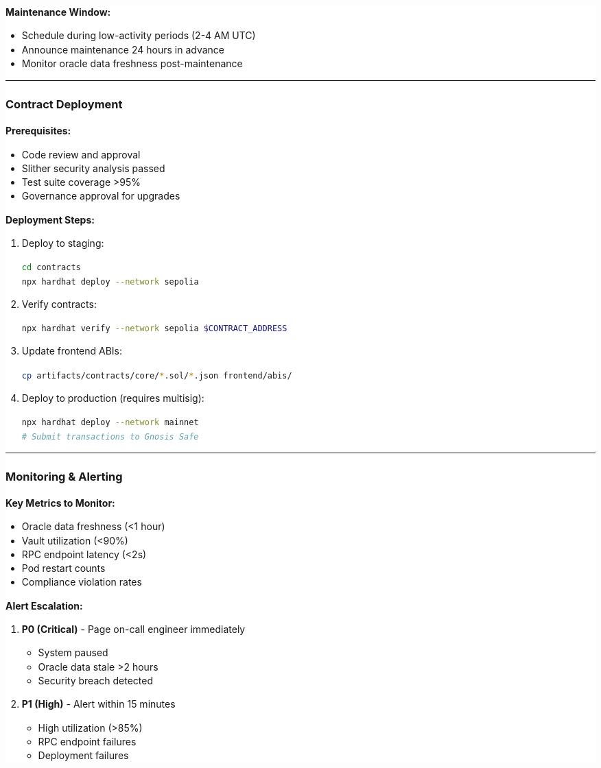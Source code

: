 **Maintenance Window:**
- Schedule during low-activity periods (2-4 AM UTC)
- Announce maintenance 24 hours in advance
- Monitor oracle data freshness post-maintenance

---

### Contract Deployment

**Prerequisites:**
- Code review and approval
- Slither security analysis passed
- Test suite coverage >95%
- Governance approval for upgrades

**Deployment Steps:**
1. Deploy to staging:
   ```bash
   cd contracts
   npx hardhat deploy --network sepolia
   ```

2. Verify contracts:
   ```bash
   npx hardhat verify --network sepolia $CONTRACT_ADDRESS
   ```

3. Update frontend ABIs:
   ```bash
   cp artifacts/contracts/core/*.sol/*.json frontend/abis/
   ```

4. Deploy to production (requires multisig):
   ```bash
   npx hardhat deploy --network mainnet
   # Submit transactions to Gnosis Safe
   ```

---

### Monitoring & Alerting

**Key Metrics to Monitor:**
- Oracle data freshness (<1 hour)
- Vault utilization (<90%)
- RPC endpoint latency (<2s)
- Pod restart counts
- Compliance violation rates

**Alert Escalation:**
1. **P0 (Critical)** - Page on-call engineer immediately
   - System paused
   - Oracle data stale >2 hours
   - Security breach detected

2. **P1 (High)** - Alert within 15 minutes
   - High utilization (>85%)
   - RPC endpoint failures
   - Deployment failures
